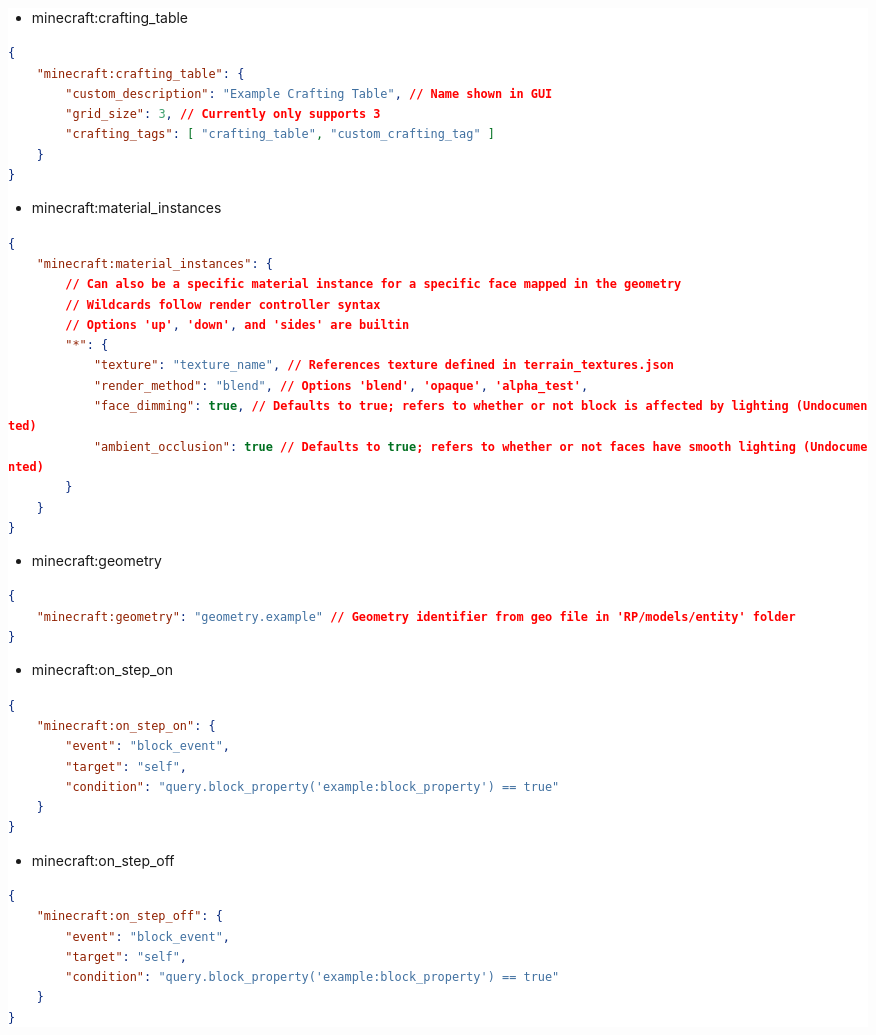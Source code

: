 -   minecraft:crafting_table

```json
{
	"minecraft:crafting_table": {
		"custom_description": "Example Crafting Table", // Name shown in GUI
		"grid_size": 3, // Currently only supports 3
		"crafting_tags": [ "crafting_table", "custom_crafting_tag" ]
	}
}
```

-   minecraft:material_instances

```json
{
    "minecraft:material_instances": {
        // Can also be a specific material instance for a specific face mapped in the geometry
        // Wildcards follow render controller syntax
        // Options 'up', 'down', and 'sides' are builtin
        "*": {
            "texture": "texture_name", // References texture defined in terrain_textures.json
            "render_method": "blend", // Options 'blend', 'opaque', 'alpha_test',
            "face_dimming": true, // Defaults to true; refers to whether or not block is affected by lighting (Undocumented)
            "ambient_occlusion": true // Defaults to true; refers to whether or not faces have smooth lighting (Undocumented)
        }
    }
}
```

-   minecraft:geometry

```json
{
	"minecraft:geometry": "geometry.example" // Geometry identifier from geo file in 'RP/models/entity' folder
}
```

-   minecraft:on_step_on

```json
{
	"minecraft:on_step_on": {
		"event": "block_event",
		"target": "self",
		"condition": "query.block_property('example:block_property') == true"
	}
}
```

-   minecraft:on_step_off

```json
{
	"minecraft:on_step_off": {
		"event": "block_event",
		"target": "self",
		"condition": "query.block_property('example:block_property') == true"
	}
}
```
